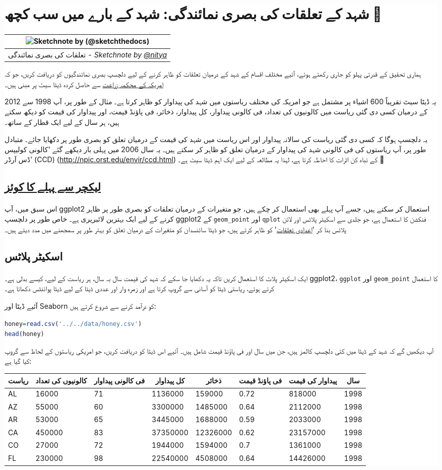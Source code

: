 
# شہد کے تعلقات کی بصری نمائندگی: شہد کے بارے میں سب کچھ 🍯

|![ Sketchnote by [(@sketchthedocs)](https://sketchthedocs.dev) ](../../../sketchnotes/12-Visualizing-Relationships.png)|
|:---:|
|تعلقات کی بصری نمائندگی - _Sketchnote by [@nitya](https://twitter.com/nitya)_ |

ہماری تحقیق کے قدرتی پہلو کو جاری رکھتے ہوئے، آئیے مختلف اقسام کے شہد کے درمیان تعلقات کو ظاہر کرنے کے لیے دلچسپ بصری نمائندگیوں کو دریافت کریں، جو کہ [امریکہ کے محکمہ زراعت](https://www.nass.usda.gov/About_NASS/index.php) سے حاصل کردہ ڈیٹا سیٹ پر مبنی ہیں۔

یہ ڈیٹا سیٹ تقریباً 600 اشیاء پر مشتمل ہے جو امریکہ کی مختلف ریاستوں میں شہد کی پیداوار کو ظاہر کرتا ہے۔ مثال کے طور پر، آپ 1998 سے 2012 کے درمیان کسی دی گئی ریاست میں کالونیوں کی تعداد، فی کالونی پیداوار، کل پیداوار، ذخائر، فی پاؤنڈ قیمت، اور پیداوار کی قیمت کو دیکھ سکتے ہیں، ہر سال کے لیے ایک قطار کے ساتھ۔

یہ دلچسپ ہوگا کہ کسی دی گئی ریاست کی سالانہ پیداوار اور اس ریاست میں شہد کی قیمت کے درمیان تعلق کو بصری طور پر دکھایا جائے۔ متبادل طور پر، آپ ریاستوں کی فی کالونی شہد کی پیداوار کے درمیان تعلق کو ظاہر کر سکتے ہیں۔ یہ سال 2006 میں پہلی بار دیکھے گئے 'کالونی کولیپس ڈس آرڈر' (CCD) (http://npic.orst.edu/envir/ccd.html) کے تباہ کن اثرات کا احاطہ کرتا ہے، لہذا یہ مطالعہ کے لیے ایک اہم ڈیٹا سیٹ ہے۔ 🐝

## [لیکچر سے پہلے کا کوئز](https://purple-hill-04aebfb03.1.azurestaticapps.net/quiz/22)

اس سبق میں، آپ ggplot2 استعمال کر سکتے ہیں، جسے آپ پہلے بھی استعمال کر چکے ہیں، جو متغیرات کے درمیان تعلقات کو بصری طور پر ظاہر کرنے کے لیے ایک بہترین لائبریری ہے۔ خاص طور پر دلچسپ ggplot2 کے `geom_point` اور `qplot` فنکشن کا استعمال ہے، جو جلدی سے اسکیٹر پلاٹس اور لائن پلاٹس بنا کر '[اعدادی تعلقات](https://ggplot2.tidyverse.org/)' کو ظاہر کرتے ہیں، جو ڈیٹا سائنسدان کو متغیرات کے درمیان تعلق کو بہتر طور پر سمجھنے میں مدد دیتے ہیں۔

## اسکیٹر پلاٹس

ایک اسکیٹر پلاٹ کا استعمال کریں تاکہ یہ دکھایا جا سکے کہ شہد کی قیمت سال بہ سال، ہر ریاست کے لیے، کیسے بدلی ہے۔ ggplot2، `ggplot` اور `geom_point` کا استعمال کرتے ہوئے، ریاستی ڈیٹا کو آسانی سے گروپ کرتا ہے اور زمرہ وار اور عددی ڈیٹا کے لیے ڈیٹا پوائنٹس دکھاتا ہے۔

آئیے ڈیٹا اور Seaborn کو درآمد کرنے سے شروع کرتے ہیں:

```r
honey=read.csv('../../data/honey.csv')
head(honey)
```
آپ دیکھیں گے کہ شہد کے ڈیٹا میں کئی دلچسپ کالمز ہیں، جن میں سال اور فی پاؤنڈ قیمت شامل ہیں۔ آئیے اس ڈیٹا کو دریافت کریں، جو امریکی ریاستوں کے لحاظ سے گروپ کیا گیا ہے:

| ریاست | کالونیوں کی تعداد | فی کالونی پیداوار | کل پیداوار | ذخائر   | فی پاؤنڈ قیمت | پیداوار کی قیمت | سال |
| ----- | ------------------ | ------------------ | ----------- | -------- | ------------- | ---------------- | ---- |
| AL    | 16000             | 71                | 1136000     | 159000   | 0.72          | 818000           | 1998 |
| AZ    | 55000             | 60                | 3300000     | 1485000  | 0.64          | 2112000          | 1998 |
| AR    | 53000             | 65                | 3445000     | 1688000  | 0.59          | 2033000          | 1998 |
| CA    | 450000            | 83                | 37350000    | 12326000 | 0.62          | 23157000         | 1998 |
| CO    | 27000             | 72                | 1944000     | 1594000  | 0.7           | 1361000          | 1998 |
| FL    | 230000            | 98                | 22540000    | 4508000  | 0.64          | 14426000         | 1998 |
